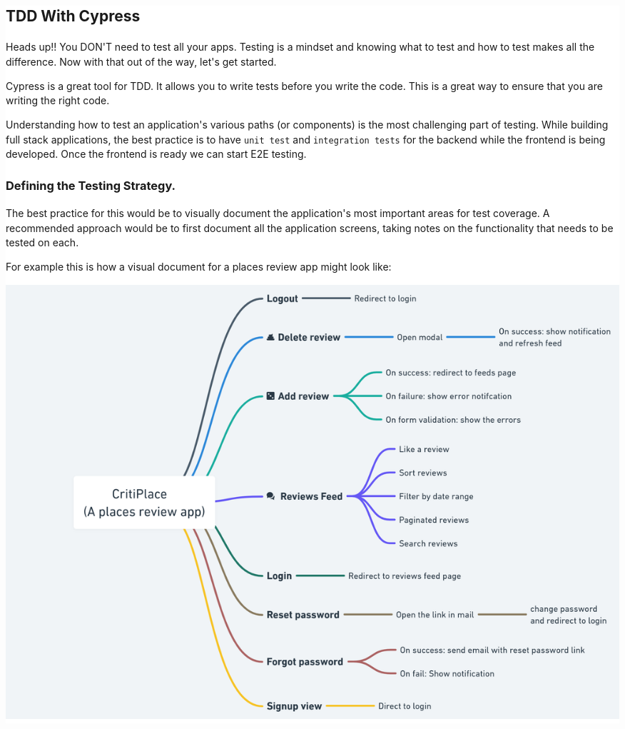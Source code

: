## TDD With Cypress

Heads up!! You DON'T need to test all your apps. Testing is a mindset and knowing what to test and how to test makes all the difference.
Now with that out of the way, let's get started.

Cypress is a great tool for TDD. It allows you to write tests before you write the code. This is a great way to ensure that you are writing the right code.

Understanding how to test an application's various paths (or components) is the most challenging part of testing.
While building full stack applications, the best practice is to have `unit test` and `integration tests` for the backend while the frontend is being developed. Once the frontend is ready we can start E2E testing.

### Defining the Testing Strategy.

The best practice for this would be to visually document the application's most important areas for test coverage. A recommended approach would be to first document all the application screens, taking notes on the functionality that needs to be tested on each.

For example this is how a visual document for a places review app might look like:

![Visual Document](./images/visual.png)
